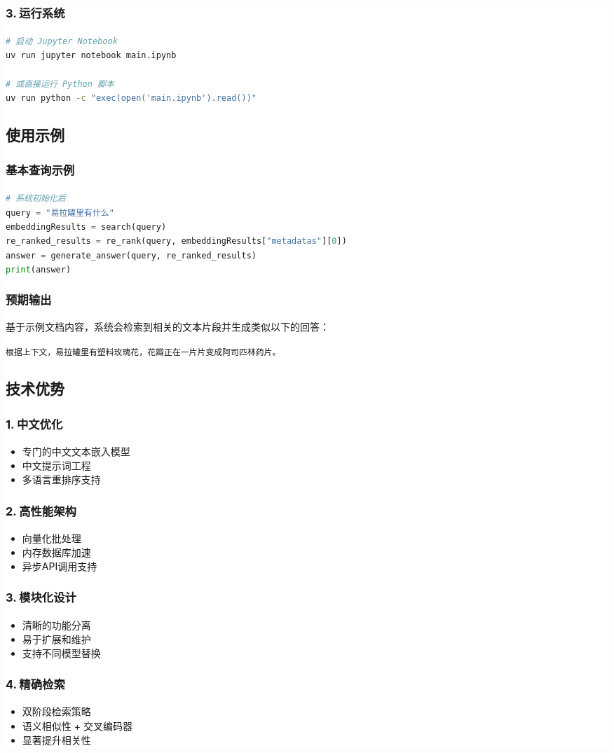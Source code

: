### 3. 运行系统

```bash
# 启动 Jupyter Notebook
uv run jupyter notebook main.ipynb

# 或直接运行 Python 脚本
uv run python -c "exec(open('main.ipynb').read())"
```

## 使用示例

### 基本查询示例

```python
# 系统初始化后
query = "易拉罐里有什么"
embeddingResults = search(query)
re_ranked_results = re_rank(query, embeddingResults["metadatas"][0])
answer = generate_answer(query, re_ranked_results)
print(answer)
```

### 预期输出

基于示例文档内容，系统会检索到相关的文本片段并生成类似以下的回答：

```
根据上下文，易拉罐里有塑料玫瑰花，花瓣正在一片片变成阿司匹林药片。
```

## 技术优势

### 1. 中文优化
- 专门的中文文本嵌入模型
- 中文提示词工程
- 多语言重排序支持

### 2. 高性能架构
- 向量化批处理
- 内存数据库加速
- 异步API调用支持

### 3. 模块化设计
- 清晰的功能分离
- 易于扩展和维护
- 支持不同模型替换

### 4. 精确检索
- 双阶段检索策略
- 语义相似性 + 交叉编码器
- 显著提升相关性
